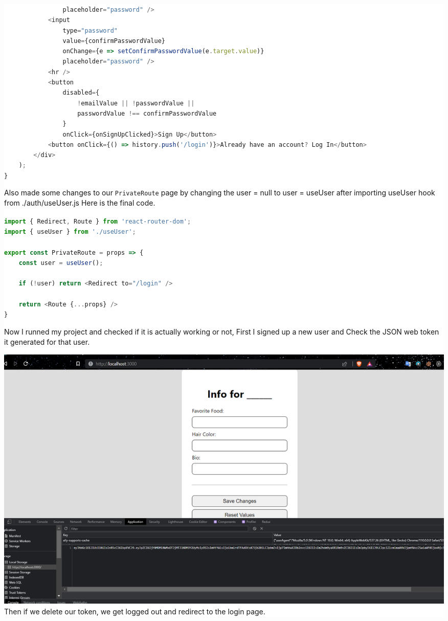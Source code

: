 ```javascript
                placeholder="password" />
            <input
                type="password"
                value={confirmPasswordValue}
                onChange={e => setConfirmPasswordValue(e.target.value)}
                placeholder="password" />
            <hr />
            <button
                disabled={
                    !emailValue || !passwordValue ||
                    passwordValue !== confirmPasswordValue
                }
                onClick={onSignUpClicked}>Sign Up</button>
            <button onClick={() => history.push('/login')}>Already have an account? Log In</button>
        </div>
    );
}
```

Also made some changes to our `PrivateRoute` page by changing the user = null to user = useUser after importing useUser hook from ./auth/useUser.js
Here is the final code.
```javascript
import { Redirect, Route } from 'react-router-dom';
import { useUser } from './useUser';

export const PrivateRoute = props => {
    const user = useUser();

    if (!user) return <Redirect to="/login" />

    return <Route {...props} />
}
```

Now I runned my project and checked if it is actually working or not,
First I signed up a new user and Check the JSON web token it generated for that user.

![20230304201848.png](Assests/20230304201848.png)
Then if we delete our token, we get logged out and redirect to the login page.
